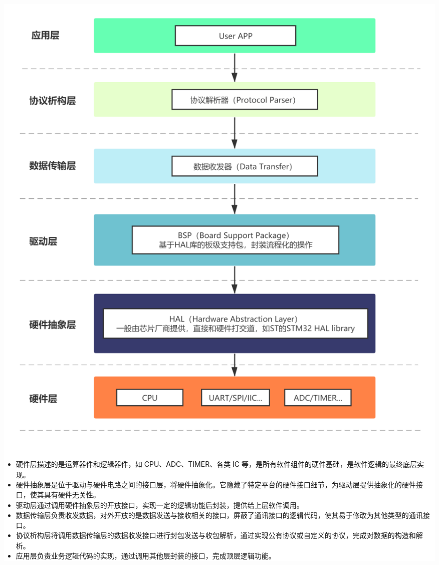 ![bootloader软件架构](../../static/img/OTA/bootloader软件架构.png)

- 硬件层描述的是运算器件和逻辑器件，如 CPU、ADC、TIMER、各类 IC 等，是所有软件组件的硬件基础，是软件逻辑的最终底层实现。
- 硬件抽象层是位于驱动与硬件电路之间的接口层，将硬件抽象化。它隐藏了特定平台的硬件接口细节，为驱动层提供抽象化的硬件接口，使其具有硬件无关性。
- 驱动层通过调用硬件抽象层的开放接口，实现一定的逻辑功能后封装，提供给上层软件调用。
- 数据传输层负责收发数据，对外开放的是数据发送与接收相关的接口，屏蔽了通讯接口的逻辑代码，使其易于修改为其他类型的通讯接口。
- 协议析构层将调用数据传输层的数据收发接口进行封包发送与收包解析，通过实现公有协议或自定义的协议，完成对数据的构造和解析。
- 应用层负责业务逻辑代码的实现，通过调用其他层封装的接口，完成顶层逻辑功能。
